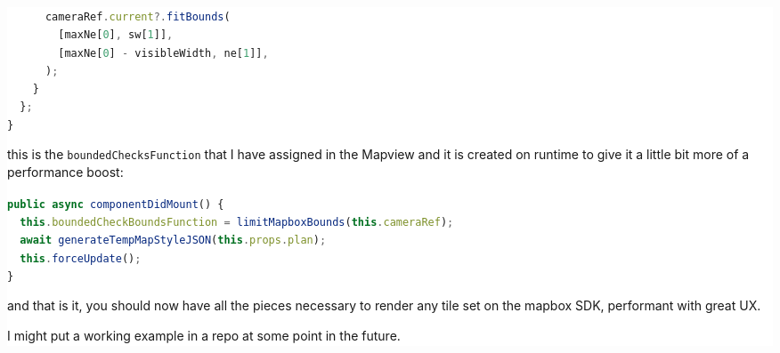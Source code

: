 ```javascript
      cameraRef.current?.fitBounds(
        [maxNe[0], sw[1]],
        [maxNe[0] - visibleWidth, ne[1]],
      );
    }
  };
}
```

this is the `boundedChecksFunction` that I have assigned in the Mapview and it is created on runtime to give it a little bit more of a performance boost:

```javascript
public async componentDidMount() {
  this.boundedCheckBoundsFunction = limitMapboxBounds(this.cameraRef);
  await generateTempMapStyleJSON(this.props.plan);
  this.forceUpdate();
}
```

and that is it, you should now have all the pieces necessary to render any tile set on the mapbox SDK, performant with great UX.

I might put a working example in a repo at some point in the future.